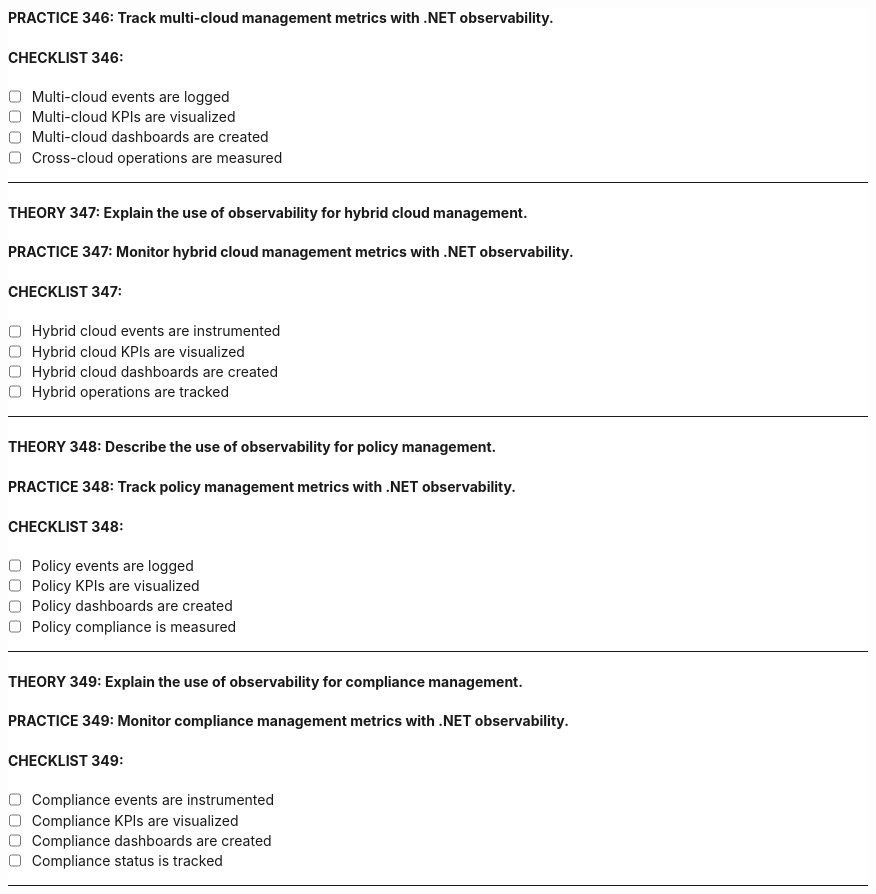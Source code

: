 #### PRACTICE 346: Track multi-cloud management metrics with .NET observability.

#### CHECKLIST 346:

- [ ] Multi-cloud events are logged
- [ ] Multi-cloud KPIs are visualized
- [ ] Multi-cloud dashboards are created
- [ ] Cross-cloud operations are measured

---

#### THEORY 347: Explain the use of observability for hybrid cloud management.

#### PRACTICE 347: Monitor hybrid cloud management metrics with .NET observability.

#### CHECKLIST 347:

- [ ] Hybrid cloud events are instrumented
- [ ] Hybrid cloud KPIs are visualized
- [ ] Hybrid cloud dashboards are created
- [ ] Hybrid operations are tracked

---

#### THEORY 348: Describe the use of observability for policy management.

#### PRACTICE 348: Track policy management metrics with .NET observability.

#### CHECKLIST 348:

- [ ] Policy events are logged
- [ ] Policy KPIs are visualized
- [ ] Policy dashboards are created
- [ ] Policy compliance is measured

---

#### THEORY 349: Explain the use of observability for compliance management.

#### PRACTICE 349: Monitor compliance management metrics with .NET observability.

#### CHECKLIST 349:

- [ ] Compliance events are instrumented
- [ ] Compliance KPIs are visualized
- [ ] Compliance dashboards are created
- [ ] Compliance status is tracked

---